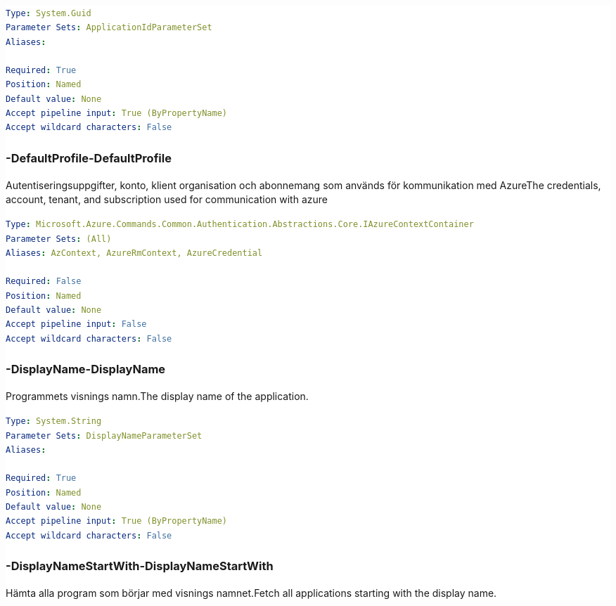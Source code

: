 ```yaml
Type: System.Guid
Parameter Sets: ApplicationIdParameterSet
Aliases:

Required: True
Position: Named
Default value: None
Accept pipeline input: True (ByPropertyName)
Accept wildcard characters: False
```

### <span data-ttu-id="c4678-127">-DefaultProfile</span><span class="sxs-lookup"><span data-stu-id="c4678-127">-DefaultProfile</span></span>
<span data-ttu-id="c4678-128">Autentiseringsuppgifter, konto, klient organisation och abonnemang som används för kommunikation med Azure</span><span class="sxs-lookup"><span data-stu-id="c4678-128">The credentials, account, tenant, and subscription used for communication with azure</span></span>

```yaml
Type: Microsoft.Azure.Commands.Common.Authentication.Abstractions.Core.IAzureContextContainer
Parameter Sets: (All)
Aliases: AzContext, AzureRmContext, AzureCredential

Required: False
Position: Named
Default value: None
Accept pipeline input: False
Accept wildcard characters: False
```

### <span data-ttu-id="c4678-129">-DisplayName</span><span class="sxs-lookup"><span data-stu-id="c4678-129">-DisplayName</span></span>
<span data-ttu-id="c4678-130">Programmets visnings namn.</span><span class="sxs-lookup"><span data-stu-id="c4678-130">The display name of the application.</span></span>

```yaml
Type: System.String
Parameter Sets: DisplayNameParameterSet
Aliases:

Required: True
Position: Named
Default value: None
Accept pipeline input: True (ByPropertyName)
Accept wildcard characters: False
```

### <span data-ttu-id="c4678-131">-DisplayNameStartWith</span><span class="sxs-lookup"><span data-stu-id="c4678-131">-DisplayNameStartWith</span></span>
<span data-ttu-id="c4678-132">Hämta alla program som börjar med visnings namnet.</span><span class="sxs-lookup"><span data-stu-id="c4678-132">Fetch all applications starting with the display name.</span></span>
